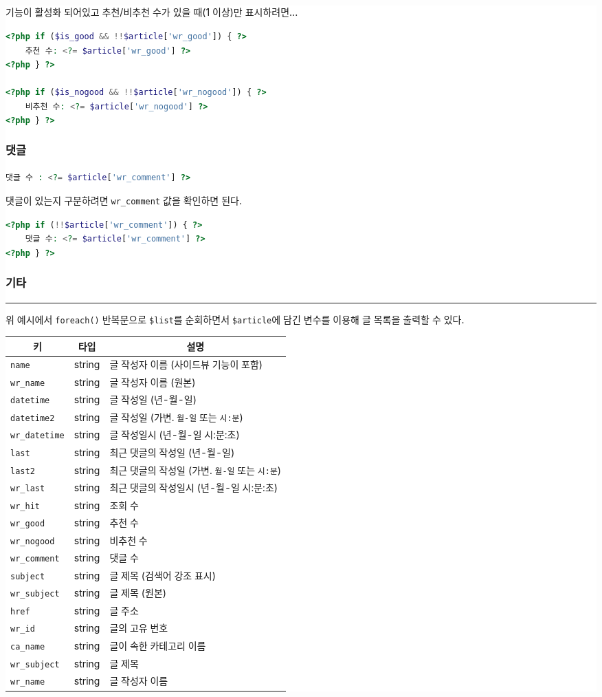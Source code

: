 기능이 활성화 되어있고 추천/비추천 수가 있을 때(1 이상)만 표시하려면...

```php
<?php if ($is_good && !!$article['wr_good']) { ?>
    추천 수: <?= $article['wr_good'] ?>
<?php } ?>

<?php if ($is_nogood && !!$article['wr_nogood']) { ?>
    비추천 수: <?= $article['wr_nogood'] ?>
<?php } ?>
```

### 댓글

```php
댓글 수 : <?= $article['wr_comment'] ?>
```

댓글이 있는지 구분하려면 `wr_comment` 값을 확인하면 된다.

```php
<?php if (!!$article['wr_comment']) { ?>
    댓글 수: <?= $article['wr_comment'] ?>
<?php } ?>
```

### 기타

---

위 예시에서 `foreach()` 반복문으로 `$list`를 순회하면서 `$article`에 담긴 변수를 이용해 글 목록을 출력할 수 있다.

| 키                 | 타입   | 설명                                                                 |
| ------------------ | ------ | -------------------------------------------------------------------- |
| `name`             | string | 글 작성자 이름 (사이드뷰 기능이 포함)                                |
| `wr_name`          | string | 글 작성자 이름 (원본)                                                |
| `datetime`         | string | 글 작성일 (년-월-일)                                                 |
| `datetime2`        | string | 글 작성일 (가변. `월-일` 또는 `시:분`)                               |
| `wr_datetime`      | string | 글 작성일시 (년-월-일 시:분:초)                                      |
| `last`             | string | 최근 댓글의 작성일 (년-월-일)                                        |
| `last2`            | string | 최근 댓글의 작성일 (가변. `월-일` 또는 `시:분`)                      |
| `wr_last`          | string | 최근 댓글의 작성일시 (년-월-일 시:분:초)                             |
| `wr_hit`           | string | 조회 수                                                              |
| `wr_good`          | string | 추천 수                                                              |
| `wr_nogood`        | string | 비추천 수                                                            |
| `wr_comment`       | string | 댓글 수                                                              |
| `subject`          | string | 글 제목 (검색어 강조 표시)                                           |
| `wr_subject`       | string | 글 제목 (원본)                                                       |
| `href`             | string | 글 주소                                                              |
| `wr_id`            | string | 글의 고유 번호                                                       |
| `ca_name`          | string | 글이 속한 카테고리 이름                                              |
| `wr_subject`       | string | 글 제목                                                              |
| `wr_name`          | string | 글 작성자 이름                                                       |